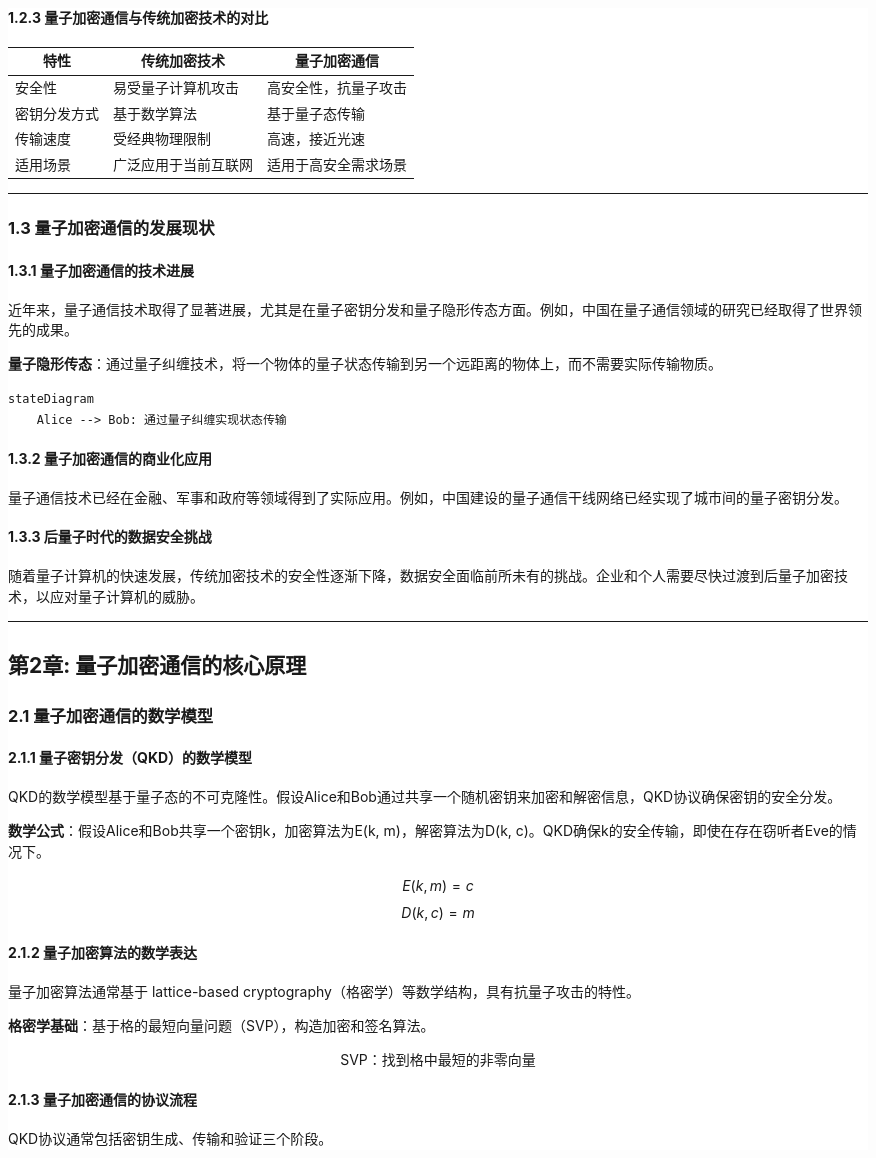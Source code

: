 #### 1.2.3 量子加密通信与传统加密技术的对比

| 特性                | 传统加密技术            | 量子加密通信          |
|---------------------|-------------------------|-----------------------|
| 安全性              | 易受量子计算机攻击      | 高安全性，抗量子攻击  |
| 密钥分发方式        | 基于数学算法            | 基于量子态传输        |
| 传输速度            | 受经典物理限制          | 高速，接近光速        |
| 适用场景            | 广泛应用于当前互联网    | 适用于高安全需求场景  |

---

### 1.3 量子加密通信的发展现状

#### 1.3.1 量子加密通信的技术进展
近年来，量子通信技术取得了显著进展，尤其是在量子密钥分发和量子隐形传态方面。例如，中国在量子通信领域的研究已经取得了世界领先的成果。

**量子隐形传态**：通过量子纠缠技术，将一个物体的量子状态传输到另一个远距离的物体上，而不需要实际传输物质。

```mermaid
stateDiagram
    Alice --> Bob: 通过量子纠缠实现状态传输
```

#### 1.3.2 量子加密通信的商业化应用
量子通信技术已经在金融、军事和政府等领域得到了实际应用。例如，中国建设的量子通信干线网络已经实现了城市间的量子密钥分发。

#### 1.3.3 后量子时代的数据安全挑战
随着量子计算机的快速发展，传统加密技术的安全性逐渐下降，数据安全面临前所未有的挑战。企业和个人需要尽快过渡到后量子加密技术，以应对量子计算机的威胁。

---

## 第2章: 量子加密通信的核心原理

### 2.1 量子加密通信的数学模型

#### 2.1.1 量子密钥分发（QKD）的数学模型
QKD的数学模型基于量子态的不可克隆性。假设Alice和Bob通过共享一个随机密钥来加密和解密信息，QKD协议确保密钥的安全分发。

**数学公式**：假设Alice和Bob共享一个密钥k，加密算法为E(k, m)，解密算法为D(k, c)。QKD确保k的安全传输，即使在存在窃听者Eve的情况下。

$$ E(k, m) = c $$
$$ D(k, c) = m $$

#### 2.1.2 量子加密算法的数学表达
量子加密算法通常基于 lattice-based cryptography（格密学）等数学结构，具有抗量子攻击的特性。

**格密学基础**：基于格的最短向量问题（SVP），构造加密和签名算法。

$$ \text{SVP}：\text{找到格中最短的非零向量} $$

#### 2.1.3 量子加密通信的协议流程
QKD协议通常包括密钥生成、传输和验证三个阶段。
